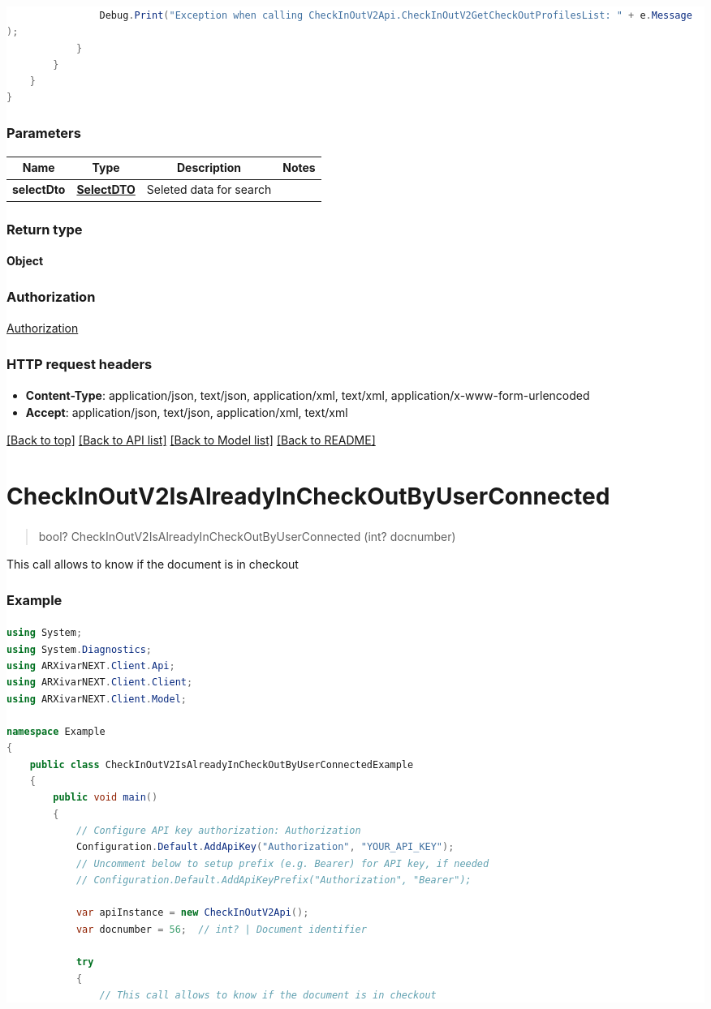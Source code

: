 ```csharp
                Debug.Print("Exception when calling CheckInOutV2Api.CheckInOutV2GetCheckOutProfilesList: " + e.Message );
            }
        }
    }
}
```

### Parameters

Name | Type | Description  | Notes
------------- | ------------- | ------------- | -------------
 **selectDto** | [**SelectDTO**](SelectDTO.md)| Seleted data for search | 

### Return type

**Object**

### Authorization

[Authorization](../README.md#Authorization)

### HTTP request headers

 - **Content-Type**: application/json, text/json, application/xml, text/xml, application/x-www-form-urlencoded
 - **Accept**: application/json, text/json, application/xml, text/xml

[[Back to top]](#) [[Back to API list]](../README.md#documentation-for-api-endpoints) [[Back to Model list]](../README.md#documentation-for-models) [[Back to README]](../README.md)

<a name="checkinoutv2isalreadyincheckoutbyuserconnected"></a>
# **CheckInOutV2IsAlreadyInCheckOutByUserConnected**
> bool? CheckInOutV2IsAlreadyInCheckOutByUserConnected (int? docnumber)

This call allows to know if the document is in checkout

### Example
```csharp
using System;
using System.Diagnostics;
using ARXivarNEXT.Client.Api;
using ARXivarNEXT.Client.Client;
using ARXivarNEXT.Client.Model;

namespace Example
{
    public class CheckInOutV2IsAlreadyInCheckOutByUserConnectedExample
    {
        public void main()
        {
            // Configure API key authorization: Authorization
            Configuration.Default.AddApiKey("Authorization", "YOUR_API_KEY");
            // Uncomment below to setup prefix (e.g. Bearer) for API key, if needed
            // Configuration.Default.AddApiKeyPrefix("Authorization", "Bearer");

            var apiInstance = new CheckInOutV2Api();
            var docnumber = 56;  // int? | Document identifier

            try
            {
                // This call allows to know if the document is in checkout
```